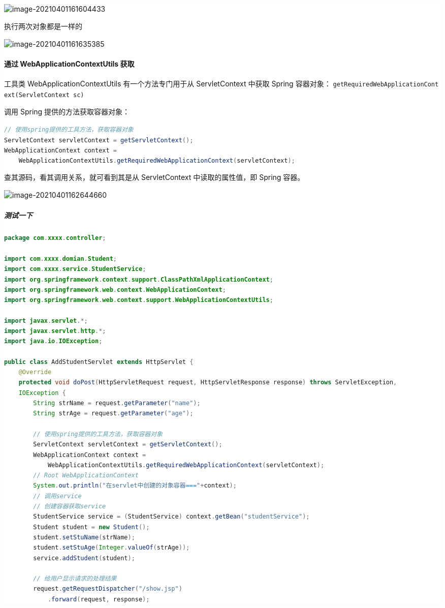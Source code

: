 
![image-20210401161604433](https://aliyun-typora-img.oss-cn-beijing.aliyuncs.com/imgs/20210401161604.png)

执行两次对象都是一样的

![image-20210401161635385](https://aliyun-typora-img.oss-cn-beijing.aliyuncs.com/imgs/20210401161635.png)



#### 通过 WebApplicationContextUtils 获取

工具类 WebApplicationContextUtils 有一个方法专门用于从 ServletContext 中获取 Spring 容器对象： `getRequiredWebApplicationContext(ServletContext sc)`

调用 Spring 提供的方法获取容器对象：

```java
// 使用spring提供的工具方法，获取容器对象
ServletContext servletContext = getServletContext();
WebApplicationContext context =
    WebApplicationContextUtils.getRequiredWebApplicationContext(servletContext);
```

查其源码，看其调用关系，就可看到其是从 ServletContext 中读取的属性值，即 Spring 容器。

![image-20210401162644660](https://aliyun-typora-img.oss-cn-beijing.aliyuncs.com/imgs/20210401162644.png)

##### 测试一下

```java
package com.xxxx.controller;

import com.xxxx.domian.Student;
import com.xxxx.service.StudentService;
import org.springframework.context.support.ClassPathXmlApplicationContext;
import org.springframework.web.context.WebApplicationContext;
import org.springframework.web.context.support.WebApplicationContextUtils;

import javax.servlet.*;
import javax.servlet.http.*;
import java.io.IOException;

public class AddStudentServlet extends HttpServlet {
    @Override
    protected void doPost(HttpServletRequest request, HttpServletResponse response) throws ServletException,
    IOException {
        String strName = request.getParameter("name");
        String strAge = request.getParameter("age");

        // 使用spring提供的工具方法，获取容器对象
        ServletContext servletContext = getServletContext();
        WebApplicationContext context =
            WebApplicationContextUtils.getRequiredWebApplicationContext(servletContext);
	    // Root WebApplicationContext
        System.out.println("在servlet中创建的对象容器==="+context);
        // 调用service
        // 创建容器获取service
        StudentService service = (StudentService) context.getBean("studentService");
        Student student = new Student();
        student.setStuName(strName);
        student.setStuAge(Integer.valueOf(strAge));
        service.addStudent(student);

        // 给用户显示请求的处理结果
        request.getRequestDispatcher("/show.jsp")
            .forward(request, response);
```
